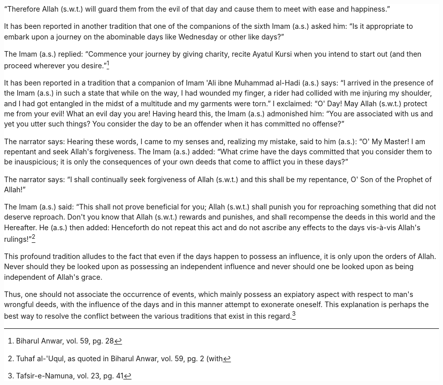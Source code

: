 “Therefore Allah (s.w.t.) will guard them from the evil of that day and
cause them to meet with ease and happiness.”

It has been reported in another tradition that one of the companions of
the sixth Imam (a.s.) asked him: “Is it appropriate to embark upon a
journey on the abominable days like Wednesday or other like days?”

The Imam (a.s.) replied: “Commence your journey by giving charity,
recite Ayatul Kursi when you intend to start out (and then proceed
wherever you desire.”[^10]

It has been reported in a tradition that a companion of Imam 'Ali ibne
Muhammad al-Hadi (a.s.) says: “I arrived in the presence of the Imam
(a.s.) in such a state that while on the way, I had wounded my finger, a
rider had collided with me injuring my shoulder, and I had got entangled
in the midst of a multitude and my garments were torn.” I exclaimed: “O'
Day! May Allah (s.w.t.) protect me from your evil! What an evil day you
are! Having heard this, the Imam (a.s.) admonished him: “You are
associated with us and yet you utter such things? You consider the day
to be an offender when it has committed no offense?”

The narrator says: Hearing these words, I came to my senses and,
realizing my mistake, said to him (a.s.): “O' My Master! I am repentant
and seek Allah's forgiveness. The Imam (a.s.) added: “What crime have
the days committed that you consider them to be inauspicious; it is only
the consequences of your own deeds that come to afflict you in these
days?”

The narrator says: “I shall continually seek forgiveness of Allah
(s.w.t.) and this shall be my repentance, O' Son of the Prophet of
Allah!”

The Imam (a.s.) said: “This shall not prove beneficial for you; Allah
(s.w.t.) shall punish you for reproaching something that did not deserve
reproach. Don't you know that Allah (s.w.t.) rewards and punishes, and
shall recompense the deeds in this world and the Hereafter. He (a.s.)
then added: Henceforth do not repeat this act and do not ascribe any
effects to the days vis-à-vis Allah's rulings!”[^11]

This profound tradition alludes to the fact that even if the days happen
to possess an influence, it is only upon the orders of Allah. Never
should they be looked upon as possessing an independent influence and
never should one be looked upon as being independent of Allah's grace.

Thus, one should not associate the occurrence of events, which mainly
possess an expiatory aspect with respect to man's wrongful deeds, with
the influence of the days and in this manner attempt to exonerate
oneself. This explanation is perhaps the best way to resolve the
conflict between the various traditions that exist in this regard.[^12]

[^1]: It should be noted that the term نحسات, which appears in the
verse, is an adjective for the term ايام, i.e. the mentioned days have
been described as inauspicious, whereas in the verse presently under
discussion (في يوم نحس مستمر), the term يوم has been annexed to نحس and
does not possess the descriptive meaning. However, with reference to the
context of the above verse, we have to admit that in this case, the noun
has been annexed to the adjective.


[^2]: Suratul Dukhan (44), Verse 3
[^3]: Biharul Anwar, vol. 59, Chapter al-Sama wa al-A'lam, pg. 1 to 91
[^4]: Tafsir Nurul Thaqalain, vol. 5, pg. 183, no. 25
[^5]: Tafsir Nurul Thaqalain, vol. 5, pg. 105
[^6]: Tafsir Nurul Thaqalain, vol. 5, pg. 58
[^7]: Tafsir Nurul Thaqalain, vol. 5, pg. 61
[^8]: Biharul Anwar, vol. 59, pg. 92
[^9]: Biharul Anwar, vol. 59, pg. 39, no. 7
[^10]: Biharul Anwar, vol. 59, pg. 28
[^11]: Tuhaf al-'Uqul, as quoted in Biharul Anwar, vol. 59, pg. 2 (with
[^12]: Tafsir-e-Namuna, vol. 23, pg. 41